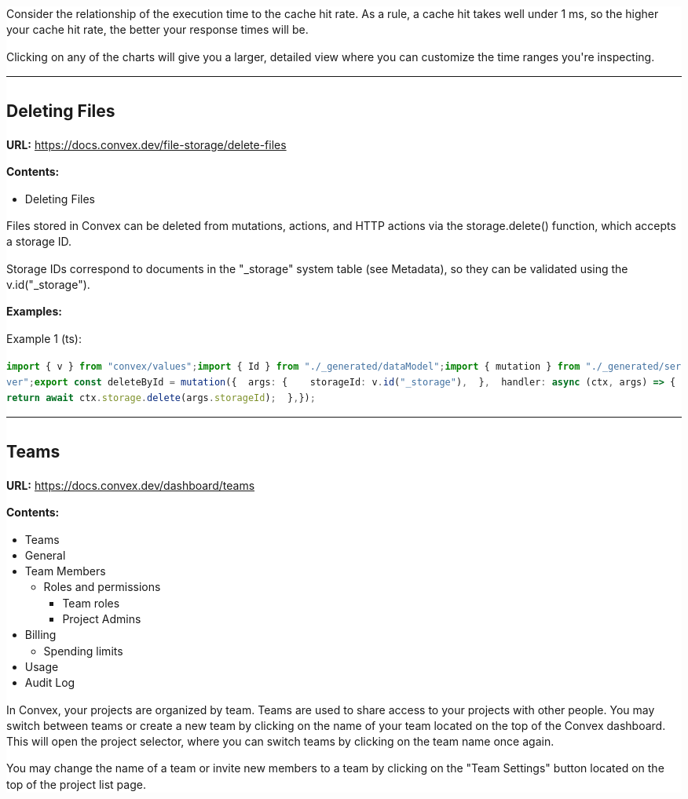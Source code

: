 Consider the relationship of the execution time to the cache hit rate. As a rule, a cache hit takes well under 1 ms, so the higher your cache hit rate, the better your response times will be.

Clicking on any of the charts will give you a larger, detailed view where you can customize the time ranges you're inspecting.

---

## Deleting Files

**URL:** https://docs.convex.dev/file-storage/delete-files

**Contents:**
- Deleting Files

Files stored in Convex can be deleted from mutations, actions, and HTTP actions via the storage.delete() function, which accepts a storage ID.

Storage IDs correspond to documents in the "_storage" system table (see Metadata), so they can be validated using the v.id("_storage").

**Examples:**

Example 1 (ts):
```ts
import { v } from "convex/values";import { Id } from "./_generated/dataModel";import { mutation } from "./_generated/server";export const deleteById = mutation({  args: {    storageId: v.id("_storage"),  },  handler: async (ctx, args) => {    return await ctx.storage.delete(args.storageId);  },});
```

---

## Teams

**URL:** https://docs.convex.dev/dashboard/teams

**Contents:**
- Teams
- General​
- Team Members​
  - Roles and permissions​
    - Team roles​
    - Project Admins​
- Billing​
  - Spending limits​
- Usage​
- Audit Log​

In Convex, your projects are organized by team. Teams are used to share access to your projects with other people. You may switch between teams or create a new team by clicking on the name of your team located on the top of the Convex dashboard. This will open the project selector, where you can switch teams by clicking on the team name once again.

You may change the name of a team or invite new members to a team by clicking on the "Team Settings" button located on the top of the project list page.
